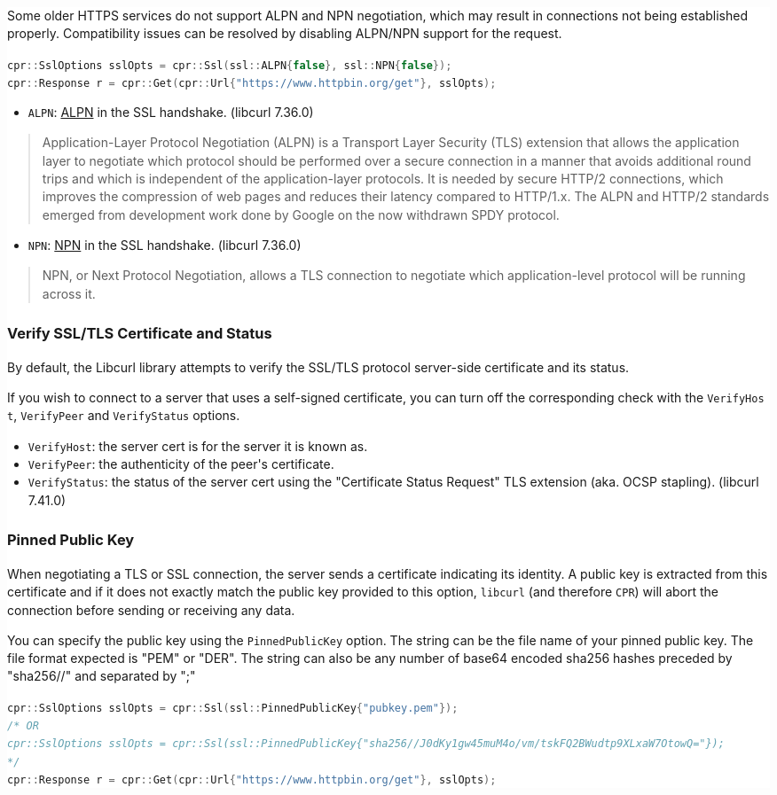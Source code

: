 Some older HTTPS services do not support ALPN and NPN negotiation, which may result in connections not being established properly. Compatibility issues can be resolved by disabling ALPN/NPN support for the request.

```c++
cpr::SslOptions sslOpts = cpr::Ssl(ssl::ALPN{false}, ssl::NPN{false});
cpr::Response r = cpr::Get(cpr::Url{"https://www.httpbin.org/get"}, sslOpts);
```

* `ALPN`: [ALPN](https://en.wikipedia.org/wiki/Application-Layer_Protocol_Negotiation) in the SSL handshake. (libcurl 7.36.0)

> Application-Layer Protocol Negotiation (ALPN) is a Transport Layer Security (TLS) extension that allows the application layer to negotiate which protocol should be performed over a secure connection in a manner that avoids additional round trips and which is independent of the application-layer protocols. It is needed by secure HTTP/2 connections, which improves the compression of web pages and reduces their latency compared to HTTP/1.x. The ALPN and HTTP/2 standards emerged from development work done by Google on the now withdrawn SPDY protocol.

* `NPN`: [NPN](https://www.imperialviolet.org/2013/03/20/alpn.html) in the SSL handshake. (libcurl 7.36.0)

> NPN, or Next Protocol Negotiation, allows a TLS connection to negotiate which application-level protocol will be running across it.

### Verify SSL/TLS Certificate and Status

By default, the Libcurl library attempts to verify the SSL/TLS protocol server-side certificate and its status.

If you wish to connect to a server that uses a self-signed certificate, you can turn off the corresponding check with the `VerifyHost`, `VerifyPeer` and `VerifyStatus` options.

* `VerifyHost`: the server cert is for the server it is known as.
* `VerifyPeer`: the authenticity of the peer's certificate.
* `VerifyStatus`: the status of the server cert using the "Certificate Status Request" TLS extension (aka. OCSP stapling). (libcurl 7.41.0)

### Pinned Public Key

When negotiating a TLS or SSL connection, the server sends a certificate indicating its identity.
A public key is extracted from this certificate and if it does not exactly match the public key provided to this option,
`libcurl` (and therefore `CPR`) will abort the connection before sending or receiving any data.

You can specify the public key using the `PinnedPublicKey` option.
The string can be the file name of your pinned public key. The file format expected is "PEM" or "DER".
The string can also be any number of base64 encoded sha256 hashes preceded by "sha256//" and separated by ";"

```c++
cpr::SslOptions sslOpts = cpr::Ssl(ssl::PinnedPublicKey{"pubkey.pem"});
/* OR
cpr::SslOptions sslOpts = cpr::Ssl(ssl::PinnedPublicKey{"sha256//J0dKy1gw45muM4o/vm/tskFQ2BWudtp9XLxaW7OtowQ="});
*/
cpr::Response r = cpr::Get(cpr::Url{"https://www.httpbin.org/get"}, sslOpts);
```
